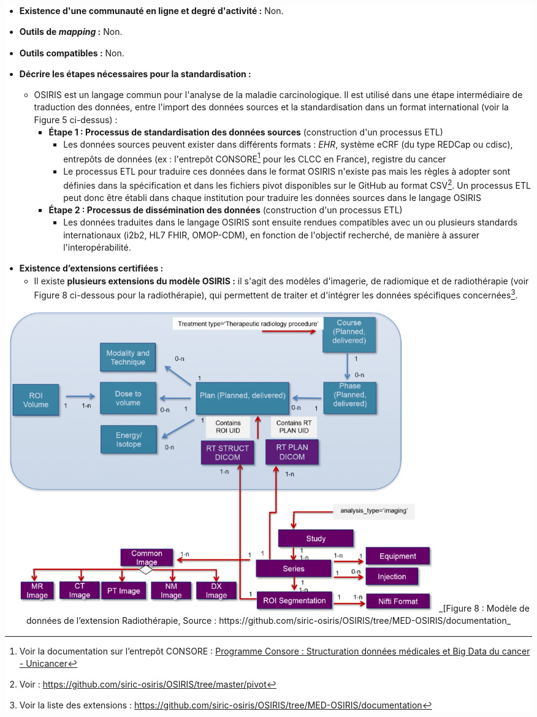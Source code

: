 - **Existence d'une communauté en ligne et degré d'activité :** Non.

- **Outils de _mapping_ :** Non.

- **Outils compatibles :** Non.

- **Décrire les étapes nécessaires pour la standardisation :**
  - OSIRIS est un langage commun pour l'analyse de la maladie carcinologique. Il est utilisé dans une étape intermédiaire de traduction des données, entre l'import des données sources et la standardisation dans un format international (voir la Figure 5 ci-dessus) :
    - **Étape 1 : Processus de standardisation des données sources** (construction d'un processus ETL)
      - Les données sources peuvent exister dans différents formats : *EHR*, système eCRF (du type REDCap ou cdisc), entrepôts de données (ex : l'entrepôt CONSORE[^23] pour les CLCC en France), registre du cancer
      - Le processus ETL pour traduire ces données dans le format OSIRIS n'existe pas mais les règles à adopter sont définies dans la spécification et dans les fichiers pivot disponibles sur le GitHub au format CSV[^24]. Un processus ETL peut donc être établi dans chaque institution pour traduire les données sources dans le langage OSIRIS
    - **Étape 2 : Processus de dissémination des données** (construction d'un processus ETL)
      - Les données traduites dans le langage OSIRIS sont ensuite rendues compatibles avec un ou plusieurs standards internationaux (i2b2, HL7 FHIR, OMOP-CDM), en fonction de l'objectif recherché, de manière à assurer l'interopérabilité.

[^23]: Voir la documentation sur l’entrepôt CONSORE : [Programme Consore : Structuration données médicales et Big Data du cancer - Unicancer](https://recherche.unicancer.fr/fr/programmes/consore/)
[^24]: Voir : https://github.com/siric-osiris/OSIRIS/tree/master/pivot

- **Existence d’extensions certifiées :**
  - Il existe **plusieurs extensions du modèle OSIRIS :** il s'agit des modèles d'imagerie, de radiomique et de radiothérapie (voir Figure 8 ci-dessous pour la radiothérapie), qui permettent de traiter et d'intégrer les données spécifiques concernées[^25].

<p align="center">
  <img src="../files_and_images/OSIRIS/OSIRIS_fig_8.png" width="700px"/>    
  _[Figure 8 : Modèle de données de l’extension Radiothérapie, Source : https://github.com/siric-osiris/OSIRIS/tree/MED-OSIRIS/documentation_
</p>


[^1]: Voir : [OSIRIS - Une approche « open science » et conceptuelle pour l’analyse de données interopérables en oncologie - Recherche translationnelle](https://www.e-cancer.fr/Professionnels-de-la-recherche/Recherche-translationnelle/OSIRIS-Une-approche-open-science-et-conceptuelle)
[^2]: Voir : [Institut National du Cancer](https://www.e-cancer.fr/)  
[^3]: Voir l’article de Guérin J, Laizet Y, Le Texier V, Chanas L, Rance B, Koeppel F, Lion F, Gourgou S, Martin AL, Tejeda M, Toulmonde M, Cox S, Hess E, Rousseau-Tsangaris M, Jouhet V, Saintigny P. « *OSIRIS: A Minimum Data Set for Data Sharing and Interoperability in Oncology* ». JCO Clin Cancer Inform. 2021 Mar : [OSIRIS: A Minimum Data Set for Data Sharing and Interoperability in Oncology](https://pubmed.ncbi.nlm.nih.gov/33720747/)
[^4]: Il existe deux autres versions d’OSIRIS en cours d'élaboration : OSIRIS RWE et OSIRIS Lung (projet en cours, voir : [Le SIRIC BRIO postule pour une 3ème labellisation)](https://oncosphere-nouvelle-aquitaine.fr/le-siric-brio-postule-pour-une-3eme-labellisation/)
[^5]: Voir : [Unicancer](https://www.unicancer.fr/fr/) 
[^6]: Voir la documentation des *Data Supplements* 1, 2 et 3 pour une description précise des éléments de données et de l’ensemble des valeurs qu’ils peuvent prendre : https://ascopubs.org/doi/suppl/10.1200/CCI.20.00094
[^7]: Voir la Description du Modèle de Données Cliniques (version 1.0, 2021) : https://github.com/siric-osiris/OSIRIS/blob/master/documentation/OSIRIS_Sp%C3%A9cifications_Mod%C3%A8le_Donn%C3%A9es_Cliniques_TC_v1.0_(DRAFT).pdf
[^8]: Voir le GitHub : https://github.com/siric-osiris/OSIRIS/tree/master/documentation
[^9]: Voir : https://github.com/siric-osiris/OSIRIS/wiki/DataElementConcept  
[^10]: Voir le troisième document *Data Supplement* qui compare notamment l’existence de licences associées à OSIRIS mCODE et OMOP-CDM : https://ascopubs.org/doi/suppl/10.1200/CCI.20.00094. Pour OSIRIS, il est indiqué : « *Licensing : None* »
[^11]: Principalement l'Institut Curie, l'Institut Bergonié, le Centre Léon Bérard, l'Institut Gustave Roussy, l'Institut du cancer de Montpellier, l'Institut Paoli-Calmettes.  
[^12]: Principalement le CHU de Bordeaux, l’Hôpital Européen Georges Pompidou et l’Hôpital Saint-Louis de l'Assistance Publique-Hôpitaux de Paris (AP-HP).
[^13]: CARPEM, CURAMUS, Curie, EpiCURE, ILIAD, InSiTu, LYriCAN, Montpellier Cancer : [Les SIRIC - Recherche translationnelle](https://www.e-cancer.fr/Professionnels-de-la-recherche/Recherche-translationnelle/Les-SIRIC)
[^14]: Voir : https://fhir.arkhn.com/osiris/
[^15]: Voir la procédure de contribution : https://github.com/siric-osiris/OSIRIS/wiki/How-to-contribute    
[^16]: Voir la page : [Issues · InstitutNationalduCancer/OSIRIS · GitHub](https://github.com/InstitutNationalduCancer/OSIRIS/issues)
[^17]: Voir la liste des versions : https://github.com/siric-osiris/OSIRIS/releases
[^18]: Voir le guide d’implémentation FHIR d’OSIRIS : https://fhir.arkhn.com/osiris/  
[^19]: Voir le guide d’installation Docker pour déployer l’instance i2b2/SHRINE : [GitHub - CARPEM/SHRINEDocker: A Docker version of SHRINE/i2b2](https://github.com/CARPEM/SHRINEDocker)
[^20]: Voir : https://github.com/siric-osiris/OSIRIS/blob/master/documentation/MPD_OSIRIS_model_v1.1.05.png
[^21]:  Voir : https://curie.fr/sites/default/files/medias/documents/2023-04/LISTING%20NOS%20PROJETS%20DE%20RECHERCHE%20V54.pdf  
[^22]: Voir : [OSIRIS : a national data sharing project - www.en.ecancer.fr](https://en.e-cancer.fr/OSIRIS-a-national-data-sharing-project)
[^25]: Voir la liste des extensions : https://github.com/siric-osiris/OSIRIS/tree/MED-OSIRIS/documentation